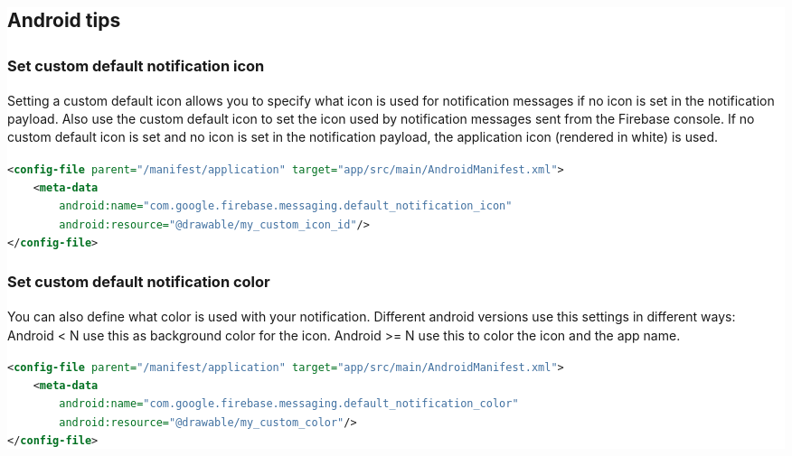 ## Android tips

### Set custom default notification icon
Setting a custom default icon allows you to specify what icon is used for notification messages if no icon is set in the notification payload. Also use the custom default icon to set the icon used by notification messages sent from the Firebase console. If no custom default icon is set and no icon is set in the notification payload, the application icon (rendered in white) is used.
```xml
<config-file parent="/manifest/application" target="app/src/main/AndroidManifest.xml">
    <meta-data
        android:name="com.google.firebase.messaging.default_notification_icon"
        android:resource="@drawable/my_custom_icon_id"/>
</config-file>
```

### Set custom default notification color
You can also define what color is used with your notification. Different android versions use this settings in different ways: Android < N use this as background color for the icon. Android >= N use this to color the icon and the app name.
```xml
<config-file parent="/manifest/application" target="app/src/main/AndroidManifest.xml">
    <meta-data
        android:name="com.google.firebase.messaging.default_notification_color"
        android:resource="@drawable/my_custom_color"/>
</config-file>
```

[npm-url]: https://www.npmjs.com/package/cordova-plugin-firebase-messaging
[npm-version]: https://img.shields.io/npm/v/cordova-plugin-firebase-messaging.svg
[npm-downloads]: https://img.shields.io/npm/dm/cordova-plugin-firebase-messaging.svg
[twitter-url]: https://twitter.com/chemerisuk
[twitter-follow]: https://img.shields.io/twitter/follow/chemerisuk.svg?style=social&label=Follow%20me
[donate-url]: https://www.paypal.com/cgi-bin/webscr?cmd=_s-xclick&hosted_button_id=6HLVTJDGQQ6EY&source=url
